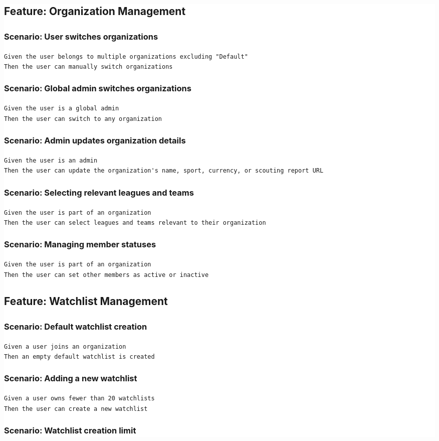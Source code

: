 ## Feature: Organization Management

### Scenario: User switches organizations

```gherkin
Given the user belongs to multiple organizations excluding "Default"
Then the user can manually switch organizations
```

### Scenario: Global admin switches organizations

```gherkin
Given the user is a global admin
Then the user can switch to any organization
```

### Scenario: Admin updates organization details

```gherkin
Given the user is an admin
Then the user can update the organization's name, sport, currency, or scouting report URL
```

### Scenario: Selecting relevant leagues and teams

```gherkin
Given the user is part of an organization
Then the user can select leagues and teams relevant to their organization
```

### Scenario: Managing member statuses

```gherkin
Given the user is part of an organization
Then the user can set other members as active or inactive
```

## Feature: Watchlist Management

### Scenario: Default watchlist creation

```gherkin
Given a user joins an organization
Then an empty default watchlist is created
```

### Scenario: Adding a new watchlist

```gherkin
Given a user owns fewer than 20 watchlists
Then the user can create a new watchlist
```

### Scenario: Watchlist creation limit
